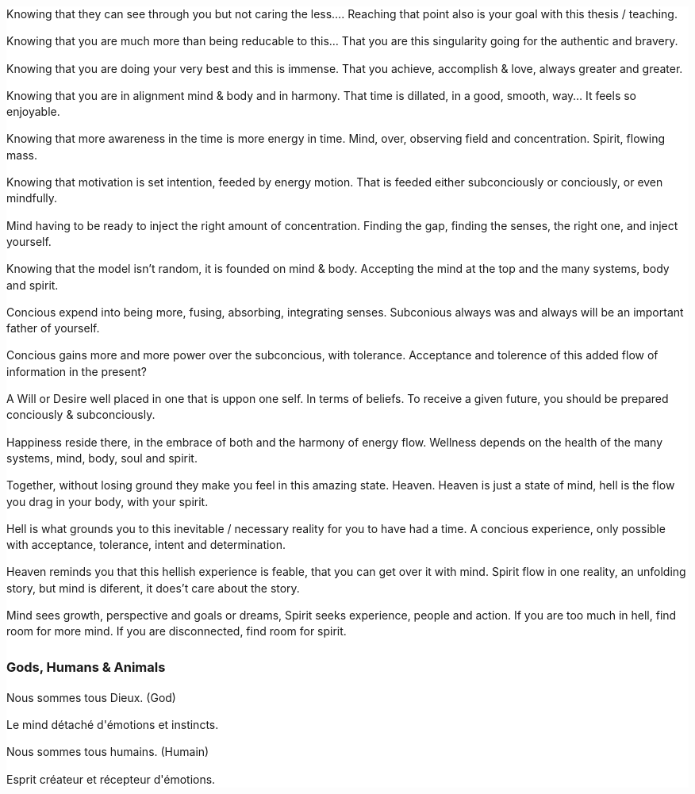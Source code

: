 Knowing that they can see through you but not caring the less….
Reaching that point also is your goal with this thesis / teaching.

Knowing that you are much more than being reducable to this…
That you are this singularity going for the authentic and bravery.

Knowing that you are doing your very best and this is immense.
That you achieve, accomplish & love, always greater and greater.

Knowing that you are in alignment mind & body and in harmony.
That time is dillated, in a good, smooth, way… It feels so enjoyable.

Knowing that more awareness in the time is more energy in time.
Mind, over, observing field and concentration. Spirit, flowing mass.

Knowing that motivation is set intention, feeded by energy motion.
That is feeded either subconciously or conciously, or even mindfully.

Mind having to be ready to inject the right amount of concentration.
Finding the gap, finding the senses, the right one, and inject yourself.

Knowing that the model isn’t random, it is founded on mind & body.
Accepting the mind at the top and the many systems, body and spirit.

Concious expend into being more, fusing, absorbing, integrating senses.
Subconious always was and always will be an important father of yourself.

Concious gains more and more power over the subconcious, with tolerance.
Acceptance and tolerence of this added flow of information in the present?

A Will or Desire well placed in one that is uppon one self. In terms of beliefs.
To receive a given future, you should be prepared conciously & subconciously.

Happiness reside there, in the embrace of both and the harmony of energy flow.
Wellness depends on the health of the many systems, mind, body, soul and spirit.

Together, without losing ground they make you feel in this amazing state. Heaven.
Heaven is just a state of mind, hell is the flow you drag in your body, with your spirit.

Hell is what grounds you to this inevitable / necessary reality for you to have had a time.
A concious experience, only possible with acceptance, tolerance, intent and determination. 

Heaven reminds you that this hellish experience is feable, that you can get over it with mind.
Spirit flow in one reality, an unfolding story, but mind is diferent, it does’t care about the story.

Mind sees growth, perspective and goals or dreams, Spirit seeks experience, people and action.
If you are too much in hell, find room for more mind. If you are disconnected, find room for spirit.

### Gods, Humans & Animals

Nous sommes tous Dieux. (God)

Le mind détaché d'émotions et instincts.

Nous sommes tous humains. (Humain)

Esprit créateur et récepteur d'émotions.
